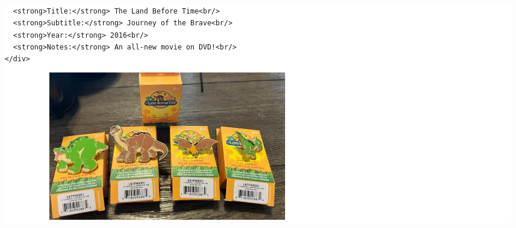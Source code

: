       <strong>Title:</strong> The Land Before Time<br/>
      <strong>Subtitle:</strong> Journey of the Brave<br/>
      <strong>Year:</strong> 2016<br/>
      <strong>Notes:</strong> An all-new movie on DVD!<br/>
    </div>
  </div>

<div class="item-entry" id="loungefly-pins-263">
    <div class="item-image">
      <a href="/images/misc/buttons and pins/loungefly-pins.png" data-lightbox="img" data-title="Land Before Time pins">
        <div class="img-box">
          <img src="/images/misc/buttons and pins/loungefly-pins.png" alt="Land Before Time pins" style="height:250px; object-fit:cover;" loading="lazy"/>
        </div>
      </a>
      <a href="/images/misc/buttons and pins/loungefly-pins-cera.jpg" data-lightbox="img" data-title="Land Before Time pins">
        <div class="img-box">